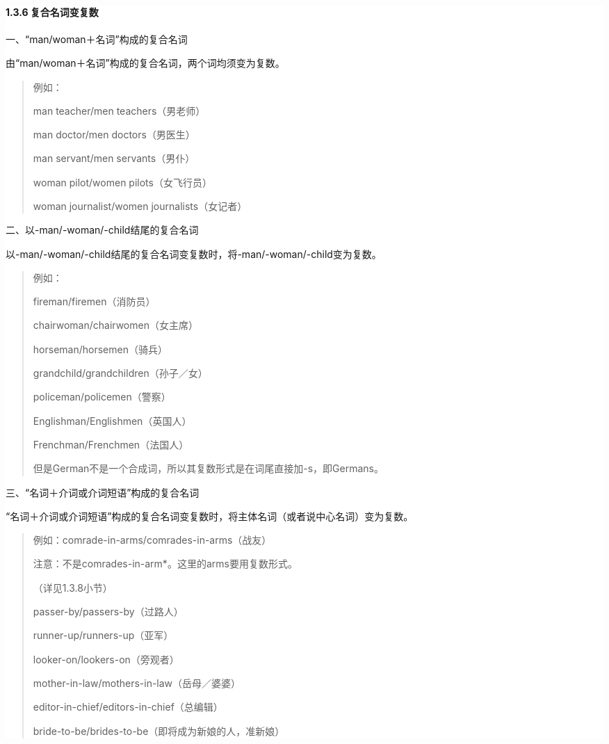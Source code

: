 #### 1.3.6 复合名词变复数

一、“man/woman＋名词”构成的复合名词

由“man/woman＋名词”构成的复合名词，两个词均须变为复数。
>例如：
>
>man teacher/men teachers（男老师）
>
>man doctor/men doctors（男医生）
>
>man servant/men servants（男仆）
>
>woman pilot/women pilots（女飞行员）
>
>woman journalist/women journalists（女记者）

二、以-man/-woman/-child结尾的复合名词

以-man/-woman/-child结尾的复合名词变复数时，将-man/-woman/-child变为复数。

>例如：
>
>fireman/firemen（消防员）
>
>chairwoman/chairwomen（女主席）
>
>horseman/horsemen（骑兵）
>
>grandchild/grandchildren（孙子／女）
>
>policeman/policemen（警察）
>
>Englishman/Englishmen（英国人）
>
>Frenchman/Frenchmen（法国人）
>
>但是German不是一个合成词，所以其复数形式是在词尾直接加-s，即Germans。

三、“名词＋介词或介词短语”构成的复合名词

“名词＋介词或介词短语”构成的复合名词变复数时，将主体名词（或者说中心名词）变为复数。

>例如：comrade-in-arms/comrades-in-arms（战友）
>
>注意：不是comrades-in-arm*。这里的arms要用复数形式。
>
>（详见1.3.8小节）
>
>passer-by/passers-by（过路人）
>
>runner-up/runners-up（亚军）
>
>looker-on/lookers-on（旁观者）
>
>mother-in-law/mothers-in-law（岳母／婆婆）
>
>editor-in-chief/editors-in-chief（总编辑）
>
>bride-to-be/brides-to-be（即将成为新娘的人，准新娘）
